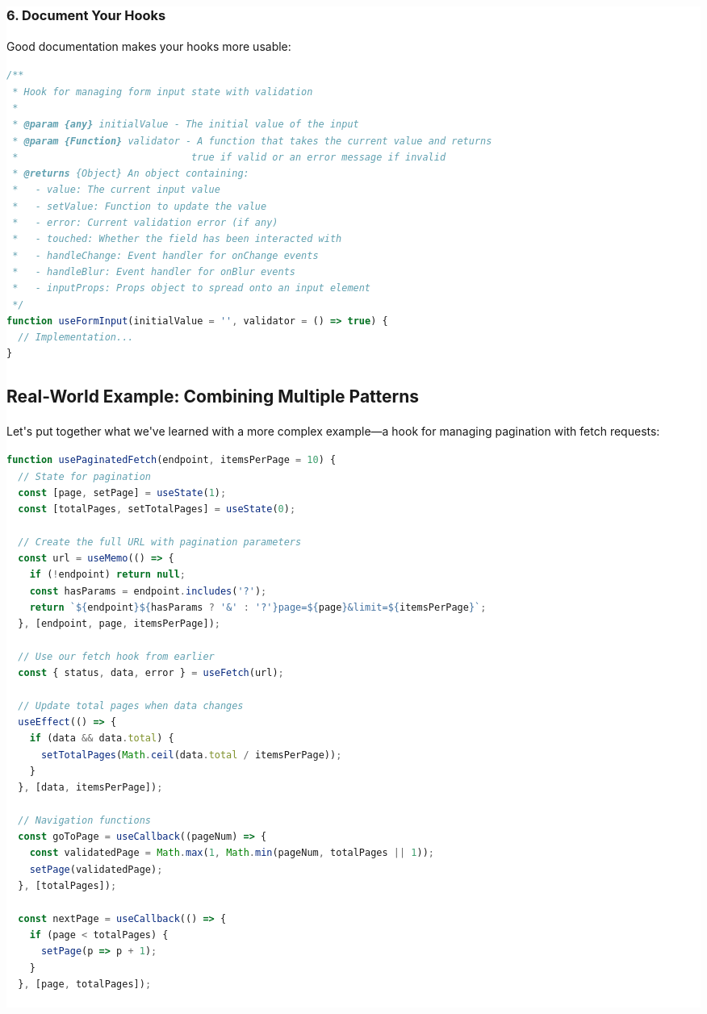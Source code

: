 ### 6. Document Your Hooks

Good documentation makes your hooks more usable:

```jsx
/**
 * Hook for managing form input state with validation
 * 
 * @param {any} initialValue - The initial value of the input
 * @param {Function} validator - A function that takes the current value and returns
 *                              true if valid or an error message if invalid
 * @returns {Object} An object containing:
 *   - value: The current input value
 *   - setValue: Function to update the value
 *   - error: Current validation error (if any)
 *   - touched: Whether the field has been interacted with
 *   - handleChange: Event handler for onChange events
 *   - handleBlur: Event handler for onBlur events
 *   - inputProps: Props object to spread onto an input element
 */
function useFormInput(initialValue = '', validator = () => true) {
  // Implementation...
}
```

## Real-World Example: Combining Multiple Patterns

Let's put together what we've learned with a more complex example—a hook for managing pagination with fetch requests:

```jsx
function usePaginatedFetch(endpoint, itemsPerPage = 10) {
  // State for pagination
  const [page, setPage] = useState(1);
  const [totalPages, setTotalPages] = useState(0);
  
  // Create the full URL with pagination parameters
  const url = useMemo(() => {
    if (!endpoint) return null;
    const hasParams = endpoint.includes('?');
    return `${endpoint}${hasParams ? '&' : '?'}page=${page}&limit=${itemsPerPage}`;
  }, [endpoint, page, itemsPerPage]);
  
  // Use our fetch hook from earlier
  const { status, data, error } = useFetch(url);
  
  // Update total pages when data changes
  useEffect(() => {
    if (data && data.total) {
      setTotalPages(Math.ceil(data.total / itemsPerPage));
    }
  }, [data, itemsPerPage]);
  
  // Navigation functions
  const goToPage = useCallback((pageNum) => {
    const validatedPage = Math.max(1, Math.min(pageNum, totalPages || 1));
    setPage(validatedPage);
  }, [totalPages]);
  
  const nextPage = useCallback(() => {
    if (page < totalPages) {
      setPage(p => p + 1);
    }
  }, [page, totalPages]);
  
```